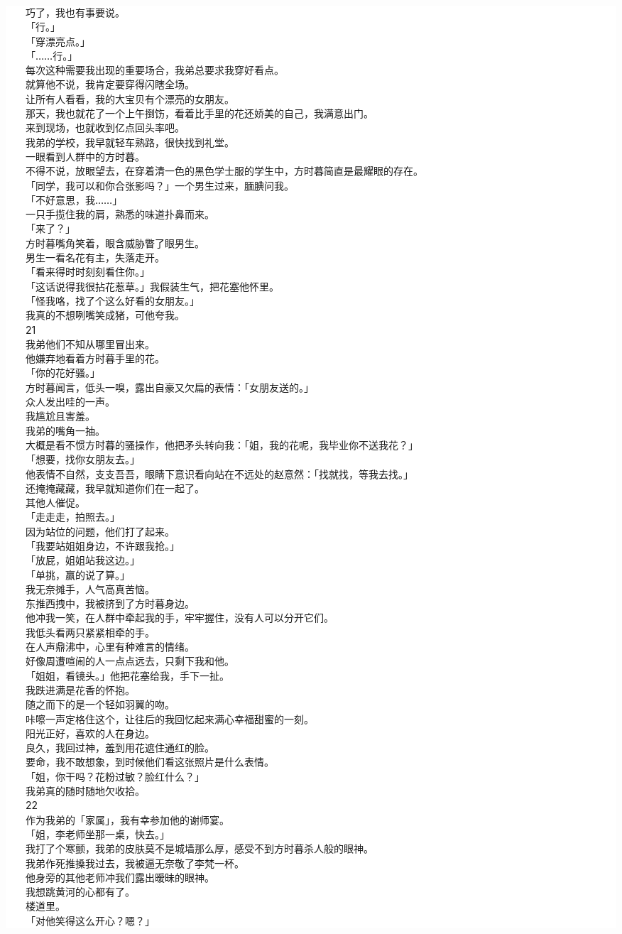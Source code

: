&emsp;&emsp;巧了，我也有事要说。  
&emsp;&emsp;「行。」  
&emsp;&emsp;「穿漂亮点。」  
&emsp;&emsp;「……行。」  
&emsp;&emsp;每次这种需要我出现的重要场合，我弟总要求我穿好看点。  
&emsp;&emsp;就算他不说，我肯定要穿得闪瞎全场。  
&emsp;&emsp;让所有人看看，我的大宝贝有个漂亮的女朋友。  
&emsp;&emsp;那天，我也就花了一个上午捯饬，看着比手里的花还娇美的自己，我满意出门。  
&emsp;&emsp;来到现场，也就收到亿点回头率吧。  
&emsp;&emsp;我弟的学校，我早就轻车熟路，很快找到礼堂。  
&emsp;&emsp;一眼看到人群中的方时暮。  
&emsp;&emsp;不得不说，放眼望去，在穿着清一色的黑色学士服的学生中，方时暮简直是最耀眼的存在。  
&emsp;&emsp;「同学，我可以和你合张影吗？」一个男生过来，腼腆问我。  
&emsp;&emsp;「不好意思，我……」  
&emsp;&emsp;一只手揽住我的肩，熟悉的味道扑鼻而来。  
&emsp;&emsp;「来了？」  
&emsp;&emsp;方时暮嘴角笑着，眼含威胁瞥了眼男生。  
&emsp;&emsp;男生一看名花有主，失落走开。  
&emsp;&emsp;「看来得时时刻刻看住你。」  
&emsp;&emsp;「这话说得我很拈花惹草。」我假装生气，把花塞他怀里。  
&emsp;&emsp;「怪我咯，找了个这么好看的女朋友。」  
&emsp;&emsp;我真的不想咧嘴笑成猪，可他夸我。  
&emsp;&emsp;21  
&emsp;&emsp;我弟他们不知从哪里冒出来。  
&emsp;&emsp;他嫌弃地看着方时暮手里的花。  
&emsp;&emsp;「你的花好骚。」  
&emsp;&emsp;方时暮闻言，低头一嗅，露出自豪又欠扁的表情：「女朋友送的。」  
&emsp;&emsp;众人发出哇的一声。  
&emsp;&emsp;我尴尬且害羞。  
&emsp;&emsp;我弟的嘴角一抽。  
&emsp;&emsp;大概是看不惯方时暮的骚操作，他把矛头转向我：「姐，我的花呢，我毕业你不送我花？」  
&emsp;&emsp;「想要，找你女朋友去。」  
&emsp;&emsp;他表情不自然，支支吾吾，眼睛下意识看向站在不远处的赵意然：「找就找，等我去找。」  
&emsp;&emsp;还掩掩藏藏，我早就知道你们在一起了。  
&emsp;&emsp;其他人催促。  
&emsp;&emsp;「走走走，拍照去。」  
&emsp;&emsp;因为站位的问题，他们打了起来。  
&emsp;&emsp;「我要站姐姐身边，不许跟我抢。」  
&emsp;&emsp;「放屁，姐姐站我这边。」  
&emsp;&emsp;「单挑，赢的说了算。」  
&emsp;&emsp;我无奈摊手，人气高真苦恼。  
&emsp;&emsp;东推西拽中，我被挤到了方时暮身边。  
&emsp;&emsp;他冲我一笑，在人群中牵起我的手，牢牢握住，没有人可以分开它们。  
&emsp;&emsp;我低头看两只紧紧相牵的手。  
&emsp;&emsp;在人声鼎沸中，心里有种难言的情绪。  
&emsp;&emsp;好像周遭喧闹的人一点点远去，只剩下我和他。  
&emsp;&emsp;「姐姐，看镜头。」他把花塞给我，手下一扯。  
&emsp;&emsp;我跌进满是花香的怀抱。  
&emsp;&emsp;随之而下的是一个轻如羽翼的吻。  
&emsp;&emsp;咔嚓一声定格住这个，让往后的我回忆起来满心幸福甜蜜的一刻。  
&emsp;&emsp;阳光正好，喜欢的人在身边。  
&emsp;&emsp;良久，我回过神，羞到用花遮住通红的脸。  
&emsp;&emsp;要命，我不敢想象，到时候他们看这张照片是什么表情。  
&emsp;&emsp;「姐，你干吗？花粉过敏？脸红什么？」  
&emsp;&emsp;我弟真的随时随地欠收拾。  
&emsp;&emsp;22  
&emsp;&emsp;作为我弟的「家属」，我有幸参加他的谢师宴。  
&emsp;&emsp;「姐，李老师坐那一桌，快去。」  
&emsp;&emsp;我打了个寒颤，我弟的皮肤莫不是城墙那么厚，感受不到方时暮杀人般的眼神。  
&emsp;&emsp;我弟作死推搡我过去，我被逼无奈敬了李梵一杯。  
&emsp;&emsp;他身旁的其他老师冲我们露出暧昧的眼神。  
&emsp;&emsp;我想跳黄河的心都有了。  
&emsp;&emsp;楼道里。  
&emsp;&emsp;「对他笑得这么开心？嗯？」  